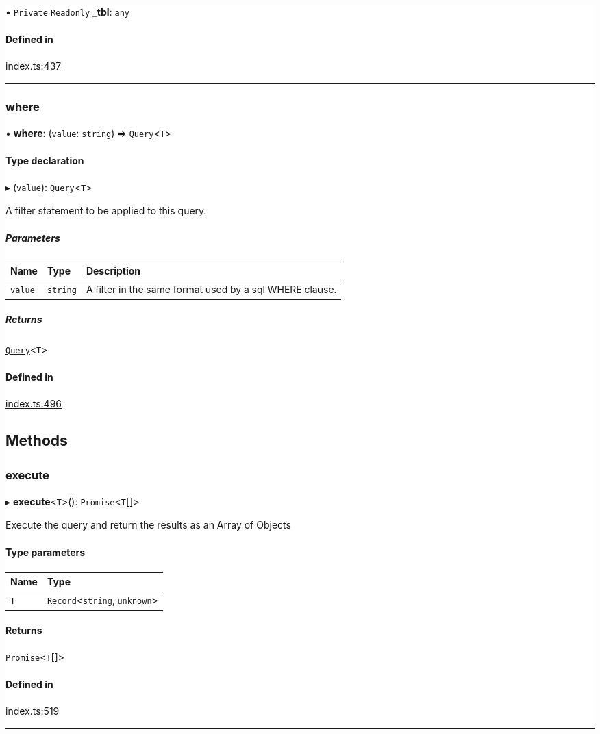 • `Private` `Readonly` **\_tbl**: `any`

#### Defined in

[index.ts:437](https://github.com/lancedb/lancedb/blob/b1eeb90/node/src/index.ts#L437)

___

### where

• **where**: (`value`: `string`) => [`Query`](Query.md)<`T`\>

#### Type declaration

▸ (`value`): [`Query`](Query.md)<`T`\>

A filter statement to be applied to this query.

##### Parameters

| Name | Type | Description |
| :------ | :------ | :------ |
| `value` | `string` | A filter in the same format used by a sql WHERE clause. |

##### Returns

[`Query`](Query.md)<`T`\>

#### Defined in

[index.ts:496](https://github.com/lancedb/lancedb/blob/b1eeb90/node/src/index.ts#L496)

## Methods

### execute

▸ **execute**<`T`\>(): `Promise`<`T`[]\>

Execute the query and return the results as an Array of Objects

#### Type parameters

| Name | Type |
| :------ | :------ |
| `T` | `Record`<`string`, `unknown`\> |

#### Returns

`Promise`<`T`[]\>

#### Defined in

[index.ts:519](https://github.com/lancedb/lancedb/blob/b1eeb90/node/src/index.ts#L519)

___
